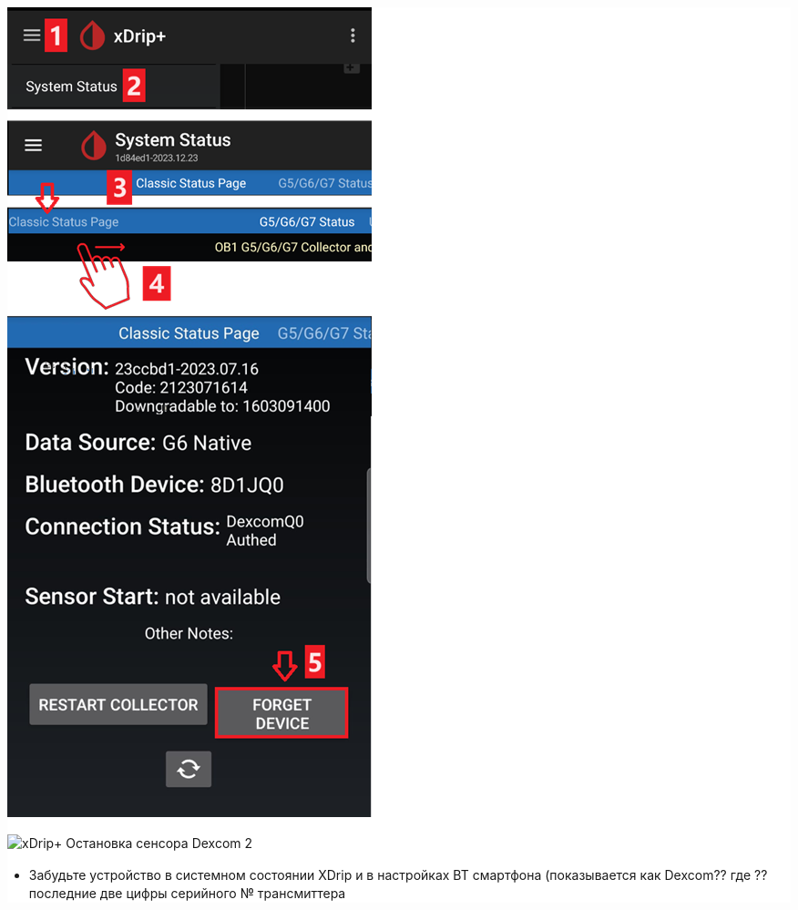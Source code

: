    ![xDrip+ Остановка сенсора Dexcom 1](../images/xDrip_Dexcom_StopSensor.png)
   
   ![xDrip+ Остановка сенсора Dexcom 2](../images/xDrip_Dexcom_StopSensor2.png)

* Забудьте устройство в системном состоянии XDrip и в настройках BT смартфона (показывается как Dexcom?? где ?? последние две цифры серийного № трансмиттера
   